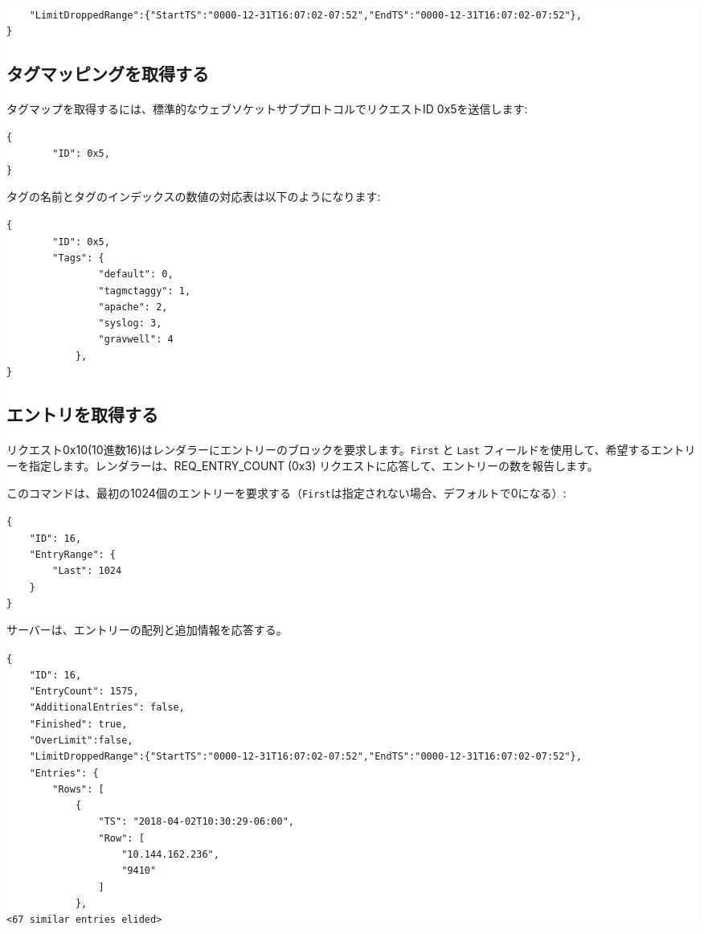 ```
	"LimitDroppedRange":{"StartTS":"0000-12-31T16:07:02-07:52","EndTS":"0000-12-31T16:07:02-07:52"},
}
```

## タグマッピングを取得する

タグマップを取得するには、標準的なウェブソケットサブプロトコルでリクエストID 0x5を送信します:

```
{
        "ID": 0x5,
}
```

タグの名前とタグのインデックスの数値の対応表は以下のようになります:

```
{
        "ID": 0x5,
        "Tags": {
                "default": 0,
				"tagmctaggy": 1,
				"apache": 2,
				"syslog: 3,
				"gravwell": 4
			},
}
```

## エントリを取得する

リクエスト0x10(10進数16)はレンダラーにエントリーのブロックを要求します。`First` と `Last` フィールドを使用して、希望するエントリーを指定します。レンダラーは、REQ_ENTRY_COUNT (0x3) リクエストに応答して、エントリーの数を報告します。

このコマンドは、最初の1024個のエントリーを要求する（`First`は指定されない場合、デフォルトで0になる）:

```
{
	"ID": 16,
	"EntryRange": {
		"Last": 1024
	}
}
```

サーバーは、エントリーの配列と追加情報を応答する。

```
{
	"ID": 16,
	"EntryCount": 1575,
	"AdditionalEntries": false,
	"Finished": true,
	"OverLimit":false,
	"LimitDroppedRange":{"StartTS":"0000-12-31T16:07:02-07:52","EndTS":"0000-12-31T16:07:02-07:52"},
	"Entries": {
		"Rows": [
			{
				"TS": "2018-04-02T10:30:29-06:00",
				"Row": [
					"10.144.162.236",
					"9410"
				]
			},
<67 similar entries elided>
```